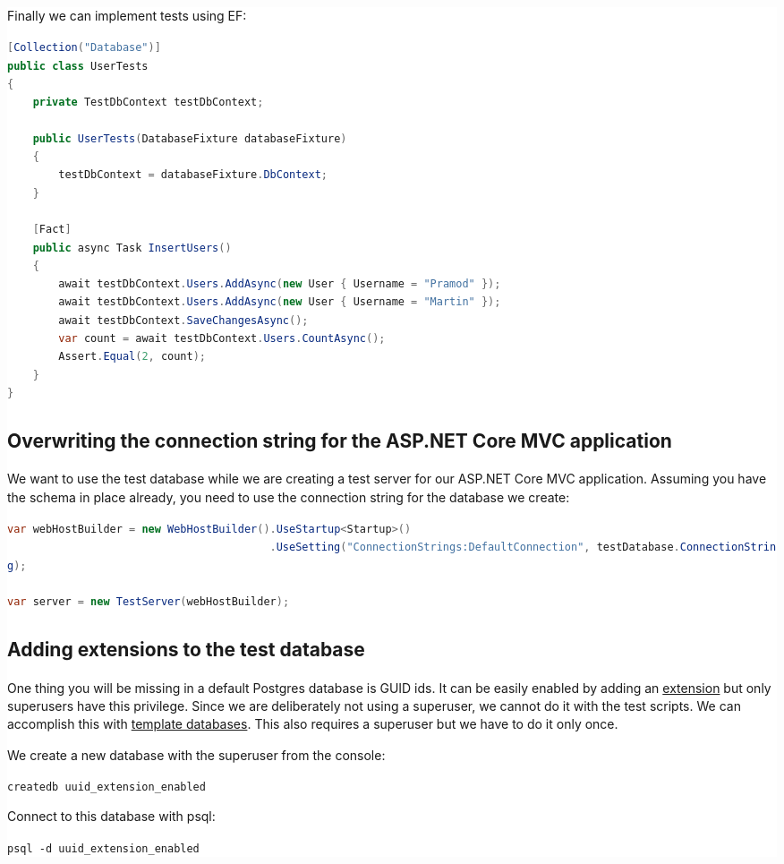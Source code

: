
Finally we can implement tests using EF:

```csharp
[Collection("Database")]
public class UserTests
{
    private TestDbContext testDbContext;

    public UserTests(DatabaseFixture databaseFixture)
    {
        testDbContext = databaseFixture.DbContext;
    }

    [Fact]
    public async Task InsertUsers()
    {
        await testDbContext.Users.AddAsync(new User { Username = "Pramod" });
        await testDbContext.Users.AddAsync(new User { Username = "Martin" });
        await testDbContext.SaveChangesAsync();
        var count = await testDbContext.Users.CountAsync();
        Assert.Equal(2, count);
    }
}
```

## Overwriting the connection string for the ASP.NET Core MVC application

We want to use the test database while we are creating a test server for our ASP.NET Core MVC application. Assuming you have the schema in place already, you need to use the connection string for the database we create:

```csharp
var webHostBuilder = new WebHostBuilder().UseStartup<Startup>()
                                         .UseSetting("ConnectionStrings:DefaultConnection", testDatabase.ConnectionString);

var server = new TestServer(webHostBuilder);
```

## Adding extensions to the test database

One thing you will be missing in a default Postgres database is GUID ids. It can be easily enabled by adding an [extension][14] but only superusers have this privilege. Since we are deliberately not using a superuser, we cannot do it with the test scripts. We can accomplish this with [template databases][15]. This also requires a superuser but we have to do it only once.

We create a new database with the superuser from the console:

    createdb uuid_extension_enabled

Connect to this database with psql:

    psql -d uuid_extension_enabled


[1]: https://www.postgresql.org/download/windows/
[2]: https://www.postgresql.org/docs/current/static/libpq-pgpass.html
[3]: /assets/img/psql.png
[4]: https://www.postgresql.org/docs/10/static/app-createuser.html
[5]: https://xunit.github.io
[6]: https://xunit.github.io/docs/shared-context.html#collection-fixture
[7]: https://github.com/uhaciogullari/doomed-databases
[8]: /assets/img/create_drop_db.gif
[9]: https://www.nuget.org/packages/Microsoft.Extensions.Configuration.Json
[10]: https://martinfowler.com/articles/evodb.html
[11]: https://www.nuget.org/packages/Npgsql.EntityFrameworkCore.PostgreSQL/
[12]: https://andrewlock.net/customising-asp-net-core-identity-ef-core-naming-conventions-for-postgresql/
[13]: https://gist.github.com/uhaciogullari/94bd1e56bbd6feaadfe83b4a61e3e1fd
[14]: https://www.postgresql.org/docs/current/static/external-extensions.html
[15]: https://www.postgresql.org/docs/current/static/manage-ag-templatedbs.html